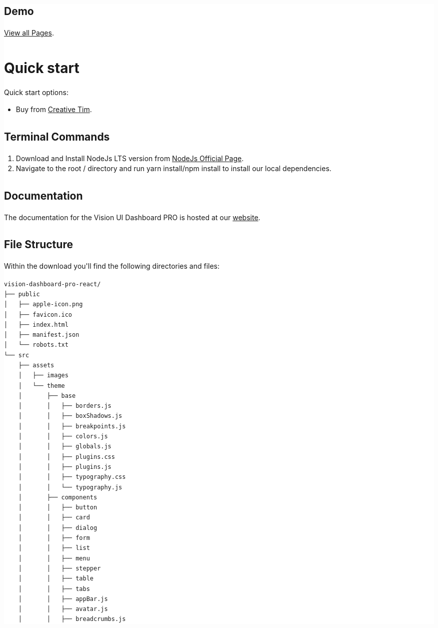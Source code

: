 ## Demo

[View all Pages](https://demos.creative-tim.com/vision-ui-dashboard-pro-react/?ref=readme-vudreactpro).

# Quick start

Quick start options:

- Buy from [Creative Tim](https://www.creative-tim.com/product/vision-ui-dashboard-pro-react?ref=readme-vudreactpro).

## Terminal Commands

1. Download and Install NodeJs LTS version from [NodeJs Official Page](https://nodejs.org/en/download/).
2. Navigate to the root / directory and run yarn install/npm install to install our local dependencies.

## Documentation

The documentation for the Vision UI Dashboard PRO is hosted at our [website](https://www.creative-tim.com/learning-lab/react/overview/vision-ui-dashboard/?ref=readme-vudreactpro).

## File Structure

Within the download you'll find the following directories and files:

```
vision-dashboard-pro-react/
├── public
│   ├── apple-icon.png
│   ├── favicon.ico
│   ├── index.html
│   ├── manifest.json
│   └── robots.txt
└── src
    ├── assets
    │   ├── images
    │   └── theme
    │       ├── base
    │       │   ├── borders.js
    │       │   ├── boxShadows.js
    │       │   ├── breakpoints.js
    │       │   ├── colors.js
    │       │   ├── globals.js
    │       │   ├── plugins.css
    │       │   ├── plugins.js
    │       │   ├── typography.css
    │       │   └── typography.js
    │       ├── components
    │       │   ├── button
    │       │   ├── card
    │       │   ├── dialog
    │       │   ├── form
    │       │   ├── list
    │       │   ├── menu
    │       │   ├── stepper
    │       │   ├── table
    │       │   ├── tabs
    │       │   ├── appBar.js
    │       │   ├── avatar.js
    │       │   ├── breadcrumbs.js
```